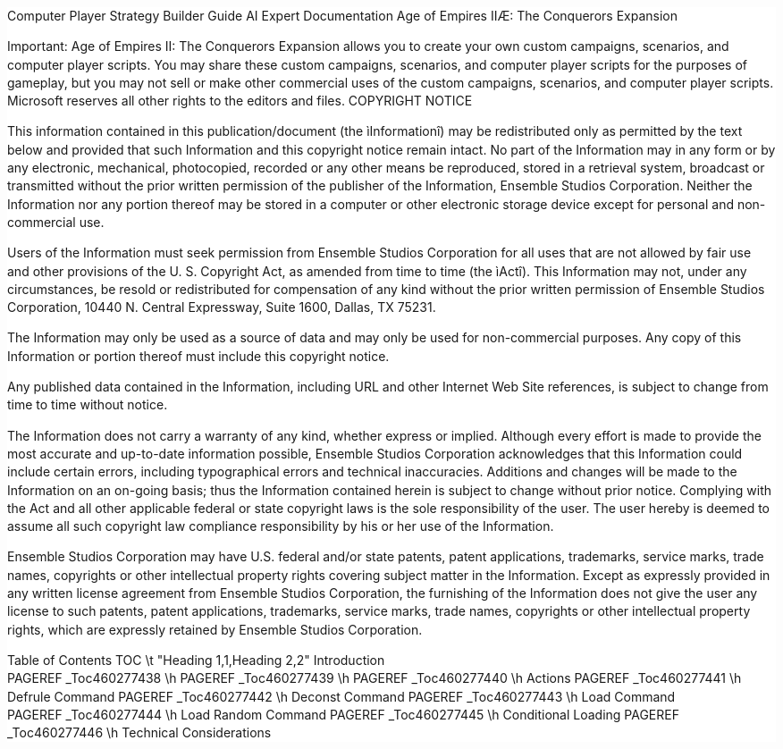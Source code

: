 Computer Player Strategy Builder Guide
AI Expert Documentation
Age of Empires IIÆ: The Conquerors Expansion



Important: Age of Empires II: The Conquerors Expansion allows you to create your own custom campaigns, scenarios, and computer player scripts. You may share these custom campaigns, scenarios, and computer player scripts for the purposes of gameplay, but you may not sell or make other commercial uses of the custom campaigns, scenarios, and computer player scripts. Microsoft reserves all other rights to the editors and files.
COPYRIGHT NOTICE

This information contained in this publication/document (the ìInformationî) may be redistributed only as permitted by the text below and provided that such Information and this copyright notice remain intact. No part of the Information may in any form or by any electronic, mechanical, photocopied, recorded or any other means be reproduced, stored in a retrieval system,  broadcast or transmitted without the prior written permission of the publisher of the Information, Ensemble Studios Corporation. Neither the Information nor any portion thereof may be stored in a computer or other electronic storage device except for personal and non-commercial use.

Users of the Information must seek permission from Ensemble Studios Corporation for all uses that are not allowed by fair use and other provisions of the U. S. Copyright Act, as amended from time to time (the ìActî). This Information may not, under any circumstances, be resold or redistributed for compensation of any kind without the prior written permission of Ensemble Studios Corporation, 10440 N. Central Expressway, Suite 1600, Dallas, TX 75231. 

The Information may only be used as a source of data and may only be used for non-commercial purposes. Any copy of this Information or portion thereof must include this copyright notice.

Any published data contained in the Information, including URL and other Internet Web Site references, is subject to change from time to time without notice. 

The Information does not carry a warranty of any kind, whether express or implied. Although every effort is made to provide the most accurate and up-to-date information possible, Ensemble Studios Corporation acknowledges that this Information could include certain errors, including typographical errors and technical inaccuracies. Additions and changes will be made to the Information on an on-going basis; thus the Information contained herein is subject to change without prior notice. Complying with the Act and all other applicable federal or state copyright laws is the sole responsibility of the user.  The user hereby is deemed to assume all such copyright law compliance responsibility by his or her use of the Information.

Ensemble Studios Corporation may have U.S. federal and/or state patents, patent applications, trademarks, service marks, trade names, copyrights or other intellectual property rights covering subject matter in the Information. Except as expressly provided in any written license agreement from Ensemble Studios Corporation, the furnishing of the Information does not give the user any license to such patents, patent applications, trademarks, service marks, trade names, copyrights or other intellectual property rights, which are expressly retained by Ensemble Studios Corporation.

Table of Contents
 TOC \t "Heading 1,1,Heading 2,2" 
Introduction	
 PAGEREF _Toc460277438 \h 
 PAGEREF _Toc460277439 \h 
 PAGEREF _Toc460277440 \h 
Actions	
 PAGEREF _Toc460277441 \h 
Defrule Command	
 PAGEREF _Toc460277442 \h 
Deconst Command	
 PAGEREF _Toc460277443 \h 
Load Command	
 PAGEREF _Toc460277444 \h 
Load Random Command	
 PAGEREF _Toc460277445 \h 
Conditional Loading	
 PAGEREF _Toc460277446 \h 
Technical Considerations	